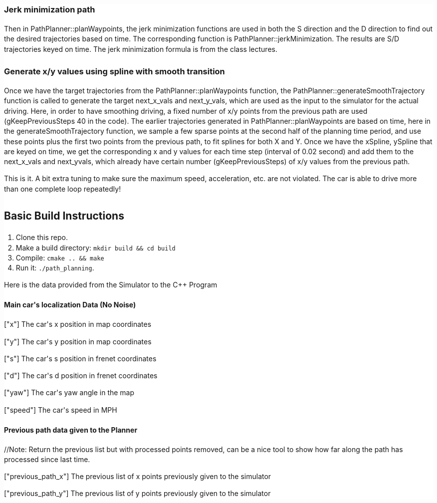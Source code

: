 ### Jerk minimization path

Then in PathPlanner::planWaypoints, the jerk minimization functions are used in both the S direction and the D direction to find out the desired trajectories based on time. The corresponding function is PathPlanner::jerkMinimization. The results are S/D trajectories keyed on time. The jerk minimization formula is from the class lectures.

### Generate x/y values using spline with smooth transition

Once we have the target trajectories from the PathPlanner::planWaypoints function, the PathPlanner::generateSmoothTrajectory function is called to generate the target next_x_vals and next_y_vals, which are used as the input to the simulator for the actual driving. Here, in order to have smoothing driving, a fixed number of x/y points from the previous path are used (gKeepPreviousSteps 40 in the code). The earlier trajectories generated in PathPlanner::planWaypoints are based on time, here in the generateSmoothTrajectory function, we sample a few sparse points at the second half of the planning time period, and use these points plus the first two points from the previous path, to fit splines for both X and Y. Once we have the xSpline, ySpline that are keyed on time, we get the corresponding x and y values for each time step (interval of 0.02 second) and add them to the next_x_vals and next_yvals, which already have certain number (gKeepPreviousSteps) of x/y values from the previous path.

This is it. A bit extra tuning to make sure the maximum speed, acceleration, etc. are not violated. The car is able to drive more than one complete loop repeatedly!

## Basic Build Instructions

1. Clone this repo.
2. Make a build directory: `mkdir build && cd build`
3. Compile: `cmake .. && make`
4. Run it: `./path_planning`.

Here is the data provided from the Simulator to the C++ Program

#### Main car's localization Data (No Noise)

["x"] The car's x position in map coordinates

["y"] The car's y position in map coordinates

["s"] The car's s position in frenet coordinates

["d"] The car's d position in frenet coordinates

["yaw"] The car's yaw angle in the map

["speed"] The car's speed in MPH

#### Previous path data given to the Planner

//Note: Return the previous list but with processed points removed, can be a nice tool to show how far along
the path has processed since last time. 

["previous_path_x"] The previous list of x points previously given to the simulator

["previous_path_y"] The previous list of y points previously given to the simulator
